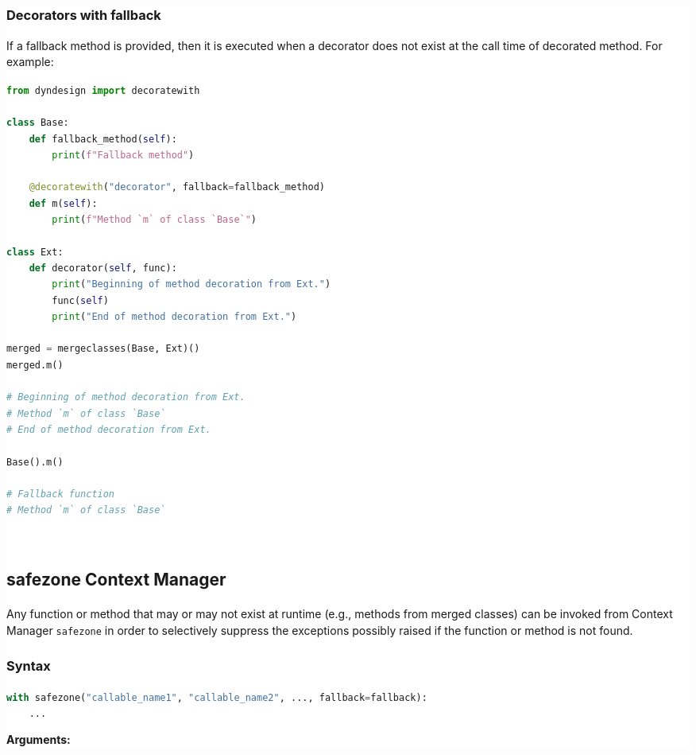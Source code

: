 ### Decorators with fallback

If a fallback method is provided, then it is executed when a decorator does not
exist at the call time of decorated method. For example:

``` py
from dyndesign import decoratewith

class Base:
    def fallback_method(self):
        print(f"Fallback method")

    @decoratewith("decorator", fallback=fallback_method)
    def m(self):
        print(f"Method `m` of class `Base`")

class Ext:
    def decorator(self, func):
        print("Beginning of method decoration from Ext.")
        func(self)
        print("End of method decoration from Ext.")

merged = mergeclasses(Base, Ext)()
merged.m()

# Beginning of method decoration from Ext.
# Method `m` of class `Base`
# End of method decoration from Ext.

Base().m()

# Fallback function
# Method `m` of class `Base`
```

<br/>

## safezone Context Manager

Any function or method that may or may not exist at runtime (e.g., methods from
merged classes) can be invoked from Context Manager `safezone` in order to
selectively suppress the exceptions possibly raised if the function or method is
not found.

### Syntax

``` py
with safezone("callable_name1", "callable_name2", ..., fallback=fallback):
    ...
```

**Arguments:**
